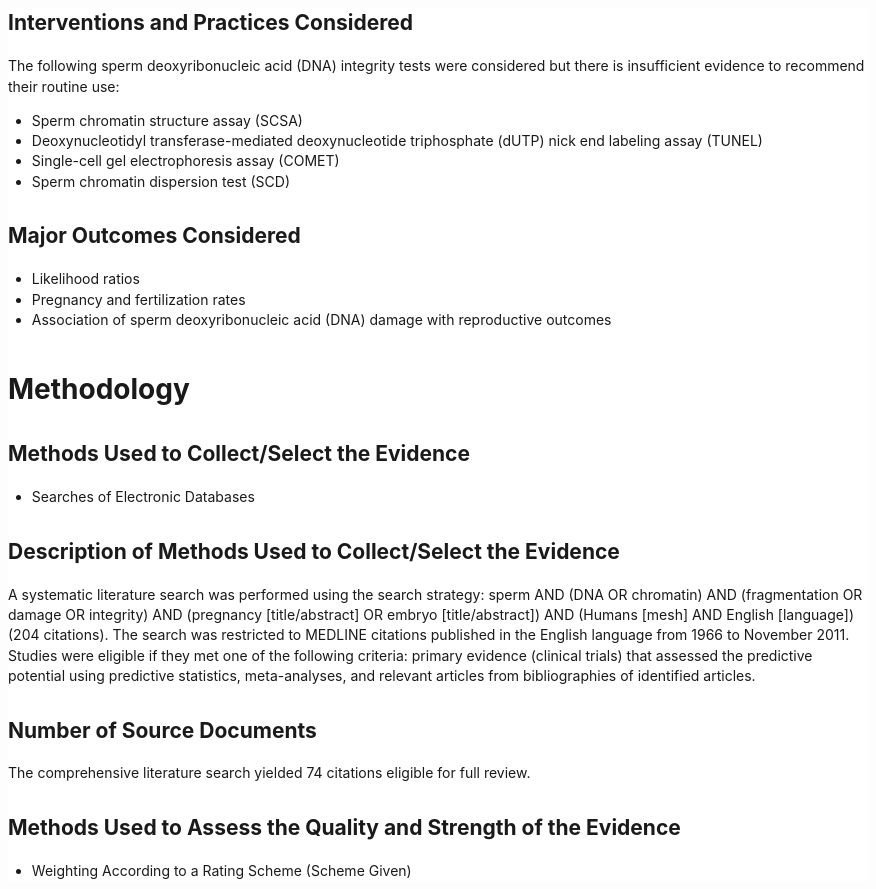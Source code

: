 ## Interventions and Practices Considered



The following sperm deoxyribonucleic acid (DNA) integrity tests were considered but there is insufficient evidence to recommend their routine use:

  * Sperm chromatin structure assay (SCSA) 
  * Deoxynucleotidyl transferase-mediated deoxynucleotide triphosphate (dUTP) nick end labeling assay (TUNEL) 
  * Single-cell gel electrophoresis assay (COMET) 
  * Sperm chromatin dispersion test (SCD) 



## Major Outcomes Considered



  * Likelihood ratios 
  * Pregnancy and fertilization rates 
  * Association of sperm deoxyribonucleic acid (DNA) damage with reproductive outcomes 



# Methodology

## Methods Used to Collect/Select the Evidence

- Searches of Electronic Databases

## Description of Methods Used to Collect/Select the Evidence



A systematic literature search was performed using the search strategy: sperm AND (DNA OR chromatin) AND (fragmentation OR damage OR integrity) AND (pregnancy [title/abstract] OR embryo [title/abstract]) AND (Humans [mesh] AND English [language]) (204 citations). The search was restricted to MEDLINE citations published in the English language from 1966 to November 2011. Studies were eligible if they met one of the following criteria: primary evidence (clinical trials) that assessed the predictive potential using predictive statistics, meta-analyses, and relevant articles from bibliographies of identified articles.

## Number of Source Documents



The comprehensive literature search yielded 74 citations eligible for full review.

## Methods Used to Assess the Quality and Strength of the Evidence

- Weighting According to a Rating Scheme (Scheme Given)
